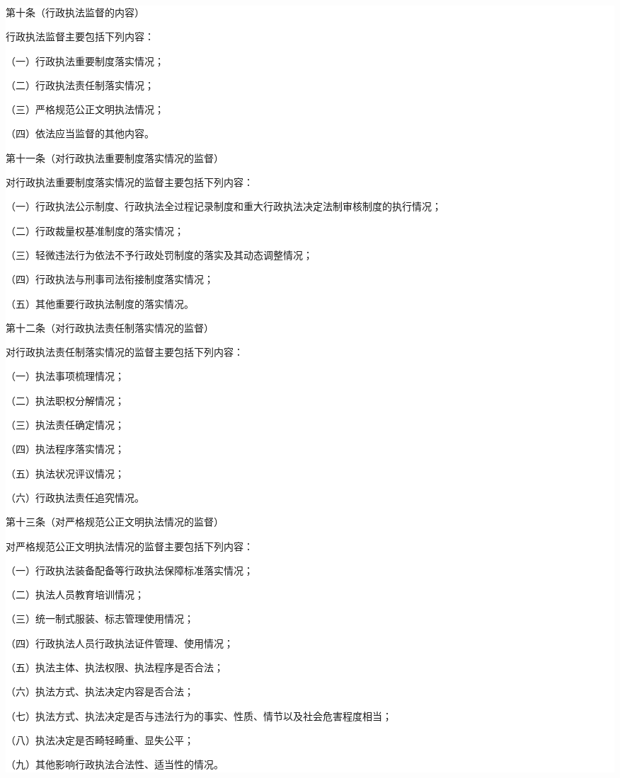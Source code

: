 

第十条（行政执法监督的内容）

行政执法监督主要包括下列内容：

（一）行政执法重要制度落实情况；

（二）行政执法责任制落实情况；

（三）严格规范公正文明执法情况；

（四）依法应当监督的其他内容。

第十一条（对行政执法重要制度落实情况的监督）

对行政执法重要制度落实情况的监督主要包括下列内容：

（一）行政执法公示制度、行政执法全过程记录制度和重大行政执法决定法制审核制度的执行情况；

（二）行政裁量权基准制度的落实情况；

（三）轻微违法行为依法不予行政处罚制度的落实及其动态调整情况；

（四）行政执法与刑事司法衔接制度落实情况；

（五）其他重要行政执法制度的落实情况。

第十二条（对行政执法责任制落实情况的监督）

对行政执法责任制落实情况的监督主要包括下列内容：

（一）执法事项梳理情况；

（二）执法职权分解情况；

（三）执法责任确定情况；

（四）执法程序落实情况；

（五）执法状况评议情况；

（六）行政执法责任追究情况。

第十三条（对严格规范公正文明执法情况的监督）

对严格规范公正文明执法情况的监督主要包括下列内容：

（一）行政执法装备配备等行政执法保障标准落实情况；

（二）执法人员教育培训情况；

（三）统一制式服装、标志管理使用情况；

（四）行政执法人员行政执法证件管理、使用情况；

（五）执法主体、执法权限、执法程序是否合法；

（六）执法方式、执法决定内容是否合法；

（七）执法方式、执法决定是否与违法行为的事实、性质、情节以及社会危害程度相当；

（八）执法决定是否畸轻畸重、显失公平；

（九）其他影响行政执法合法性、适当性的情况。
